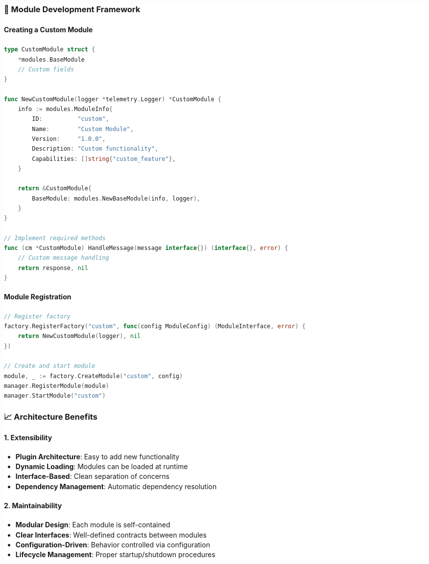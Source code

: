 ### 🔧 Module Development Framework

#### **Creating a Custom Module**
```go
type CustomModule struct {
    *modules.BaseModule
    // Custom fields
}

func NewCustomModule(logger *telemetry.Logger) *CustomModule {
    info := modules.ModuleInfo{
        ID:          "custom",
        Name:        "Custom Module",
        Version:     "1.0.0",
        Description: "Custom functionality",
        Capabilities: []string{"custom_feature"},
    }
    
    return &CustomModule{
        BaseModule: modules.NewBaseModule(info, logger),
    }
}

// Implement required methods
func (cm *CustomModule) HandleMessage(message interface{}) (interface{}, error) {
    // Custom message handling
    return response, nil
}
```

#### **Module Registration**
```go
// Register factory
factory.RegisterFactory("custom", func(config ModuleConfig) (ModuleInterface, error) {
    return NewCustomModule(logger), nil
})

// Create and start module
module, _ := factory.CreateModule("custom", config)
manager.RegisterModule(module)
manager.StartModule("custom")
```

### 📈 Architecture Benefits

#### **1. Extensibility**
- **Plugin Architecture**: Easy to add new functionality
- **Dynamic Loading**: Modules can be loaded at runtime
- **Interface-Based**: Clean separation of concerns
- **Dependency Management**: Automatic dependency resolution

#### **2. Maintainability**
- **Modular Design**: Each module is self-contained
- **Clear Interfaces**: Well-defined contracts between modules
- **Configuration-Driven**: Behavior controlled via configuration
- **Lifecycle Management**: Proper startup/shutdown procedures
